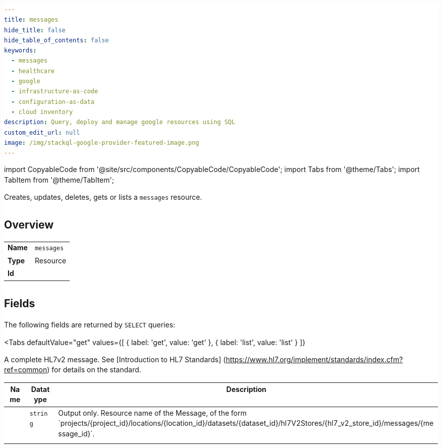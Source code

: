 ```yaml
--- 
title: messages
hide_title: false
hide_table_of_contents: false
keywords:
  - messages
  - healthcare
  - google
  - infrastructure-as-code
  - configuration-as-data
  - cloud inventory
description: Query, deploy and manage google resources using SQL
custom_edit_url: null
image: /img/stackql-google-provider-featured-image.png
---
```


import CopyableCode from '@site/src/components/CopyableCode/CopyableCode';
import Tabs from '@theme/Tabs';
import TabItem from '@theme/TabItem';

Creates, updates, deletes, gets or lists a <code>messages</code> resource.

## Overview
<table><tbody>
<tr><td><b>Name</b></td><td><code>messages</code></td></tr>
<tr><td><b>Type</b></td><td>Resource</td></tr>
<tr><td><b>Id</b></td><td><CopyableCode code="google.healthcare.messages" /></td></tr>
</tbody></table>

## Fields

The following fields are returned by `SELECT` queries:

<Tabs
    defaultValue="get"
    values={[
        { label: 'get', value: 'get' },
        { label: 'list', value: 'list' }
    ]}
>
<TabItem value="get">

A complete HL7v2 message. See [Introduction to HL7 Standards] (https://www.hl7.org/implement/standards/index.cfm?ref=common) for details on the standard.

<table>
<thead>
    <tr>
    <th>Name</th>
    <th>Datatype</th>
    <th>Description</th>
    </tr>
</thead>
<tbody>
<tr>
    <td><CopyableCode code="name" /></td>
    <td><code>string</code></td>
    <td>Output only. Resource name of the Message, of the form `projects/&#123;project_id&#125;/locations/&#123;location_id&#125;/datasets/&#123;dataset_id&#125;/hl7V2Stores/&#123;hl7_v2_store_id&#125;/messages/&#123;message_id&#125;`.</td>
</tr>
<tr>
    <td><CopyableCode code="createTime" /></td>